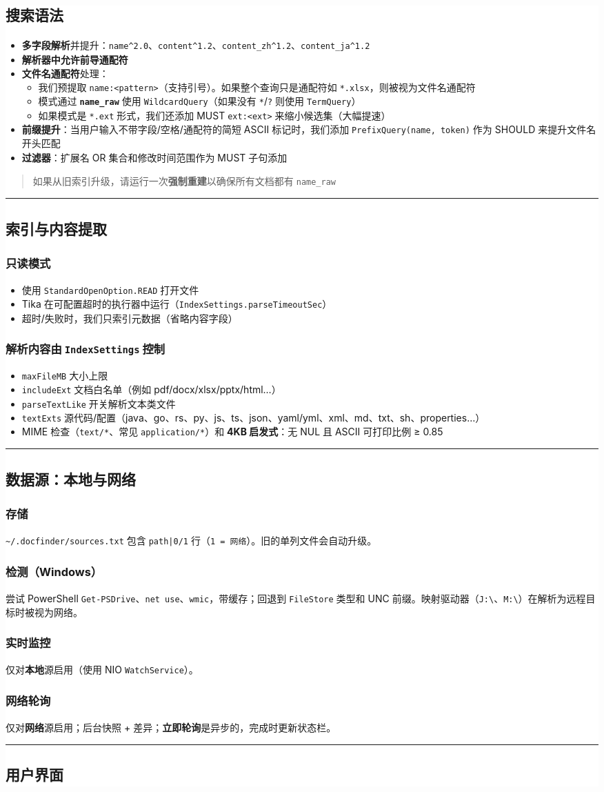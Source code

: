 
## 搜索语法
- **多字段解析**并提升：`name^2.0`、`content^1.2`、`content_zh^1.2`、`content_ja^1.2`
- **解析器中允许前导通配符**
- **文件名通配符**处理：
  - 我们预提取 `name:<pattern>`（支持引号）。如果整个查询只是通配符如 `*.xlsx`，则被视为文件名通配符
  - 模式通过 **`name_raw`** 使用 `WildcardQuery`（如果没有 `*`/`?` 则使用 `TermQuery`）
  - 如果模式是 `*.ext` 形式，我们还添加 MUST `ext:<ext>` 来缩小候选集（大幅提速）
- **前缀提升**：当用户输入不带字段/空格/通配符的简短 ASCII 标记时，我们添加 `PrefixQuery(name, token)` 作为 SHOULD 来提升文件名开头匹配
- **过滤器**：扩展名 OR 集合和修改时间范围作为 MUST 子句添加

> 如果从旧索引升级，请运行一次**强制重建**以确保所有文档都有 `name_raw`

--- 

## 索引与内容提取

### 只读模式
- 使用 `StandardOpenOption.READ` 打开文件
- Tika 在可配置超时的执行器中运行（`IndexSettings.parseTimeoutSec`）
- 超时/失败时，我们只索引元数据（省略内容字段）

### 解析内容由 `IndexSettings` 控制
- `maxFileMB` 大小上限
- `includeExt` 文档白名单（例如 pdf/docx/xlsx/pptx/html…）
- `parseTextLike` 开关解析文本类文件
- `textExts` 源代码/配置（java、go、rs、py、js、ts、json、yaml/yml、xml、md、txt、sh、properties…）
- MIME 检查（`text/*`、常见 `application/*`）和 **4KB 启发式**：无 NUL 且 ASCII 可打印比例 ≥ 0.85

--- 

## 数据源：本地与网络

### 存储
`~/.docfinder/sources.txt` 包含 `path|0/1` 行（`1 = 网络`）。旧的单列文件会自动升级。

### 检测（Windows）
尝试 PowerShell `Get-PSDrive`、`net use`、`wmic`，带缓存；回退到 `FileStore` 类型和 UNC 前缀。映射驱动器（`J:\`、`M:\`）在解析为远程目标时被视为网络。

### 实时监控
仅对**本地**源启用（使用 NIO `WatchService`）。

### 网络轮询
仅对**网络**源启用；后台快照 + 差异；**立即轮询**是异步的，完成时更新状态栏。

--- 

## 用户界面
